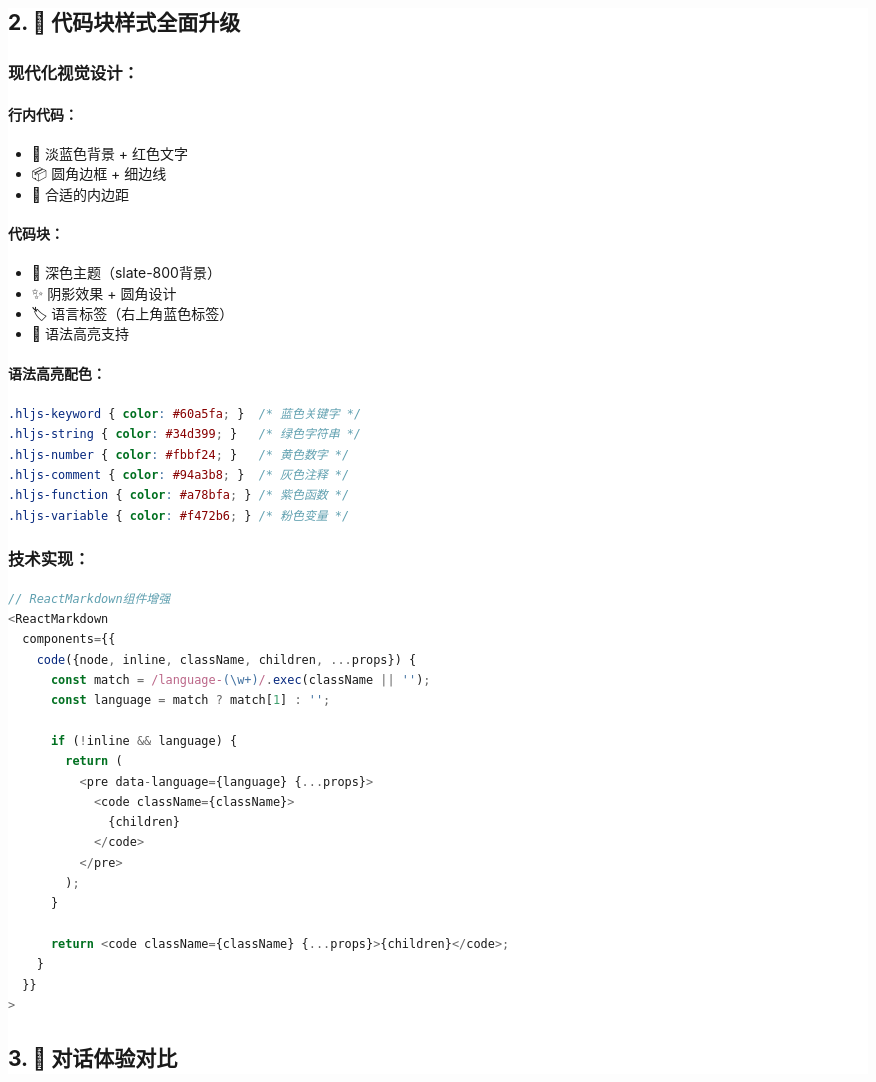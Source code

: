## 2. 🎨 **代码块样式全面升级**

### **现代化视觉设计**：

#### **行内代码**：
- 🎨 淡蓝色背景 + 红色文字
- 📦 圆角边框 + 细边线
- 📏 合适的内边距

#### **代码块**：
- 🌙 深色主题（slate-800背景）
- ✨ 阴影效果 + 圆角设计
- 🏷️ 语言标签（右上角蓝色标签）
- 🎯 语法高亮支持

#### **语法高亮配色**：
```css
.hljs-keyword { color: #60a5fa; }  /* 蓝色关键字 */
.hljs-string { color: #34d399; }   /* 绿色字符串 */
.hljs-number { color: #fbbf24; }   /* 黄色数字 */
.hljs-comment { color: #94a3b8; }  /* 灰色注释 */
.hljs-function { color: #a78bfa; } /* 紫色函数 */
.hljs-variable { color: #f472b6; } /* 粉色变量 */
```

### **技术实现**：
```typescript
// ReactMarkdown组件增强
<ReactMarkdown
  components={{
    code({node, inline, className, children, ...props}) {
      const match = /language-(\w+)/.exec(className || '');
      const language = match ? match[1] : '';
      
      if (!inline && language) {
        return (
          <pre data-language={language} {...props}>
            <code className={className}>
              {children}
            </code>
          </pre>
        );
      }
      
      return <code className={className} {...props}>{children}</code>;
    }
  }}
>
```

## 3. 🎯 **对话体验对比**
